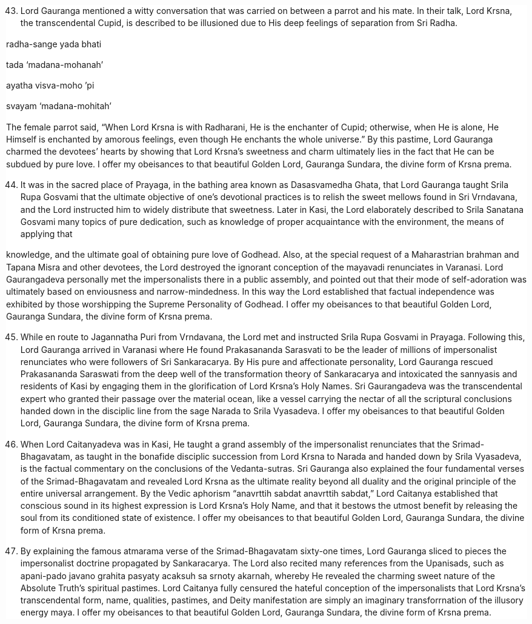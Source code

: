 43) Lord Gauranga mentioned a witty conversation that was carried on between a parrot and his mate. In their talk, Lord Krsna, the transcendental Cupid, is described to be illusioned due to His deep feelings of separation from Sri Radha.

radha-sange yada bhati

tada ‘madana-mohanah’

ayatha visva-moho ’pi

svayam ‘madana-mohitah’

The female parrot said, “When Lord Krsna is with Radharani, He is the enchanter of Cupid; otherwise, when He is alone, He Himself is enchanted by amorous feelings, even though He enchants the whole universe.” By this pastime, Lord Gauranga charmed the devotees’ hearts by showing that Lord Krsna’s sweetness and charm ultimately lies in the fact that He can be subdued by pure love. I offer my obeisances to that beautiful Golden Lord, Gauranga Sundara, the divine form of Krsna prema.

44) It was in the sacred place of Prayaga, in the bathing area known as Dasasvamedha Ghata, that Lord Gauranga taught Srila Rupa Gosvami that the ultimate objective of one’s devotional practices is to relish the sweet mellows found in Sri Vrndavana, and the Lord instructed him to widely distribute that sweetness. Later in Kasi, the Lord elaborately described to Srila Sanatana Gosvami many topics of pure dedication, such as knowledge of proper acquaintance with the environment, the means of applying that

knowledge, and the ultimate goal of obtaining pure love of Godhead. Also, at the special request of a Maharastrian brahman and Tapana Misra and other devotees, the Lord destroyed the ignorant conception of the mayavadi renunciates in Varanasi. Lord Gaurangadeva personally met the impersonalists there in a public assembly, and pointed out that their mode of self-adoration was ultimately based on enviousness and narrow-mindedness. In this way the Lord established that factual independence was exhibited by those worshipping the Supreme Personality of Godhead. I offer my obeisances to that beautiful Golden Lord, Gauranga Sundara, the divine form of Krsna prema.

45) While en route to Jagannatha Puri from Vrndavana, the Lord met and instructed Srila Rupa Gosvami in Prayaga. Following this, Lord Gauranga arrived in Varanasi where He found Prakasananda Sarasvati to be the leader of millions of impersonalist renunciates who were followers of Sri Sankaracarya. By His pure and affectionate personality, Lord Gauranga rescued Prakasananda Saraswati from the deep well of the transformation theory of Sankaracarya and intoxicated the sannyasis and residents of Kasi by engaging them in the glorification of Lord Krsna’s Holy Names. Sri Gaurangadeva was the transcendental expert who granted their passage over the material ocean, like a vessel carrying the nectar of all the scriptural conclusions handed down in the disciplic line from the sage Narada to Srila Vyasadeva. I offer my obeisances to that beautiful Golden Lord, Gauranga Sundara, the divine form of Krsna prema.

46) When Lord Caitanyadeva was in Kasi, He taught a grand assembly of the impersonalist renunciates that the Srimad-Bhagavatam, as taught in the bonafide disciplic succession from Lord Krsna to Narada and handed down by Srila Vyasadeva, is the factual commentary on the conclusions of the Vedanta-sutras. Sri Gauranga also explained the four fundamental verses of the Srimad-Bhagavatam and revealed Lord Krsna as the ultimate reality beyond all duality and the original principle of the entire universal arrangement. By the Vedic aphorism “anavrttih sabdat anavrttih sabdat,” Lord Caitanya established that conscious sound in its highest expression is Lord Krsna’s Holy Name, and that it bestows the utmost benefit by releasing the soul from its conditioned state of existence. I offer my obeisances to that beautiful Golden Lord, Gauranga Sundara, the divine form of Krsna prema.

47) By explaining the famous atmarama verse of the Srimad-Bhagavatam sixty-one times, Lord Gauranga sliced to pieces the impersonalist doctrine propagated by Sankaracarya. The Lord also recited many references from the Upanisads, such as apani-pado javano grahita pasyaty acaksuh sa srnoty akarnah, whereby He revealed the charming sweet nature of the Absolute Truth’s spiritual pastimes. Lord Caitanya fully censured the hateful conception of the impersonalists that Lord Krsna’s transcendental form, name, qualities, pastimes, and Deity manifestation are simply an imaginary transforrnation of the illusory energy maya. I offer my obeisances to that beautiful Golden Lord, Gauranga Sundara, the divine form of Krsna prema.
